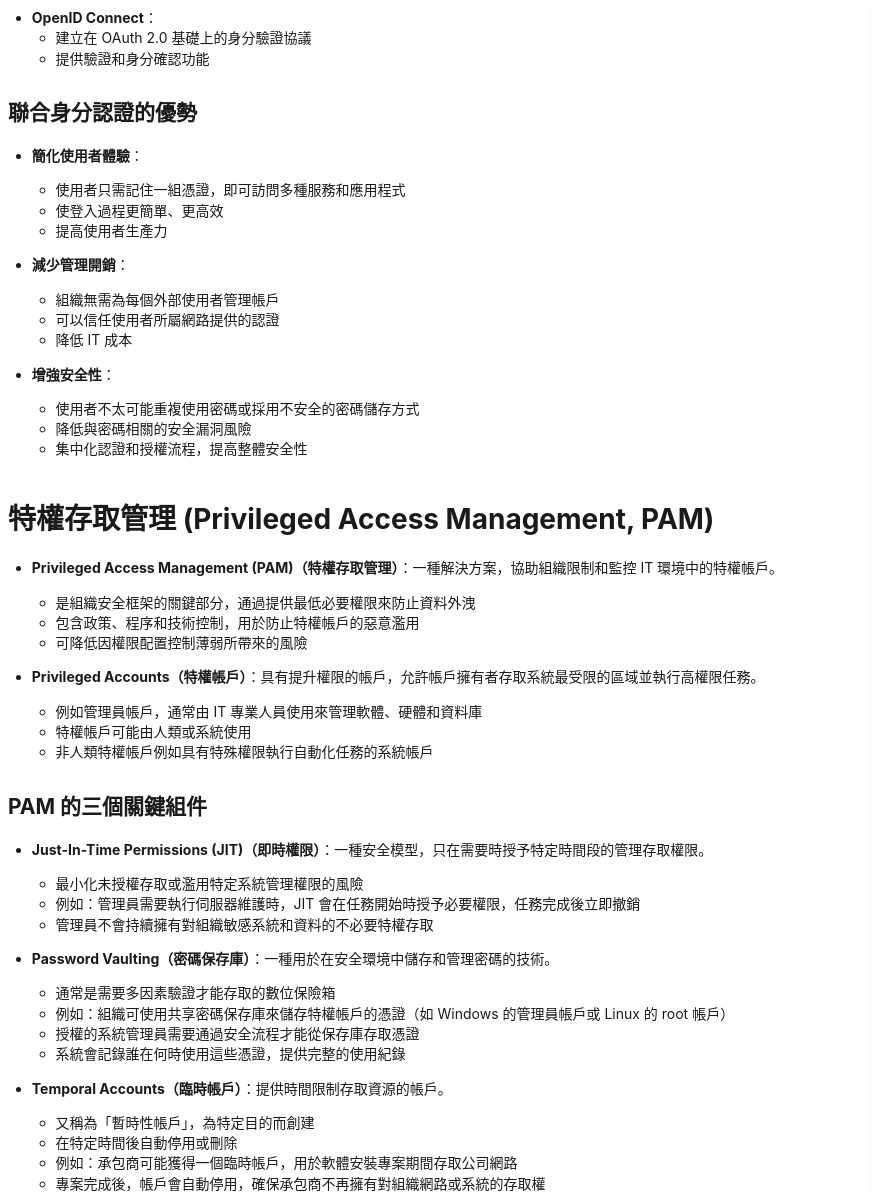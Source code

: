 -   **OpenID Connect**：
    -   建立在 OAuth 2.0 基礎上的身分驗證協議
    -   提供驗證和身分確認功能

## 聯合身分認證的優勢

-   **簡化使用者體驗**：

    -   使用者只需記住一組憑證，即可訪問多種服務和應用程式
    -   使登入過程更簡單、更高效
    -   提高使用者生產力

-   **減少管理開銷**：

    -   組織無需為每個外部使用者管理帳戶
    -   可以信任使用者所屬網路提供的認證
    -   降低 IT 成本

-   **增強安全性**：
    -   使用者不太可能重複使用密碼或採用不安全的密碼儲存方式
    -   降低與密碼相關的安全漏洞風險
    -   集中化認證和授權流程，提高整體安全性

# 特權存取管理 (Privileged Access Management, PAM)

-   **Privileged Access Management (PAM)（特權存取管理）**：一種解決方案，協助組織限制和監控 IT 環境中的特權帳戶。

    -   是組織安全框架的關鍵部分，通過提供最低必要權限來防止資料外洩
    -   包含政策、程序和技術控制，用於防止特權帳戶的惡意濫用
    -   可降低因權限配置控制薄弱所帶來的風險

-   **Privileged Accounts（特權帳戶）**：具有提升權限的帳戶，允許帳戶擁有者存取系統最受限的區域並執行高權限任務。
    -   例如管理員帳戶，通常由 IT 專業人員使用來管理軟體、硬體和資料庫
    -   特權帳戶可能由人類或系統使用
    -   非人類特權帳戶例如具有特殊權限執行自動化任務的系統帳戶

## PAM 的三個關鍵組件

-   **Just-In-Time Permissions (JIT)（即時權限）**：一種安全模型，只在需要時授予特定時間段的管理存取權限。

    -   最小化未授權存取或濫用特定系統管理權限的風險
    -   例如：管理員需要執行伺服器維護時，JIT 會在任務開始時授予必要權限，任務完成後立即撤銷
    -   管理員不會持續擁有對組織敏感系統和資料的不必要特權存取

-   **Password Vaulting（密碼保存庫）**：一種用於在安全環境中儲存和管理密碼的技術。

    -   通常是需要多因素驗證才能存取的數位保險箱
    -   例如：組織可使用共享密碼保存庫來儲存特權帳戶的憑證（如 Windows 的管理員帳戶或 Linux 的 root 帳戶）
    -   授權的系統管理員需要通過安全流程才能從保存庫存取憑證
    -   系統會記錄誰在何時使用這些憑證，提供完整的使用紀錄

-   **Temporal Accounts（臨時帳戶）**：提供時間限制存取資源的帳戶。
    -   又稱為「暫時性帳戶」，為特定目的而創建
    -   在特定時間後自動停用或刪除
    -   例如：承包商可能獲得一個臨時帳戶，用於軟體安裝專案期間存取公司網路
    -   專案完成後，帳戶會自動停用，確保承包商不再擁有對組織網路或系統的存取權
